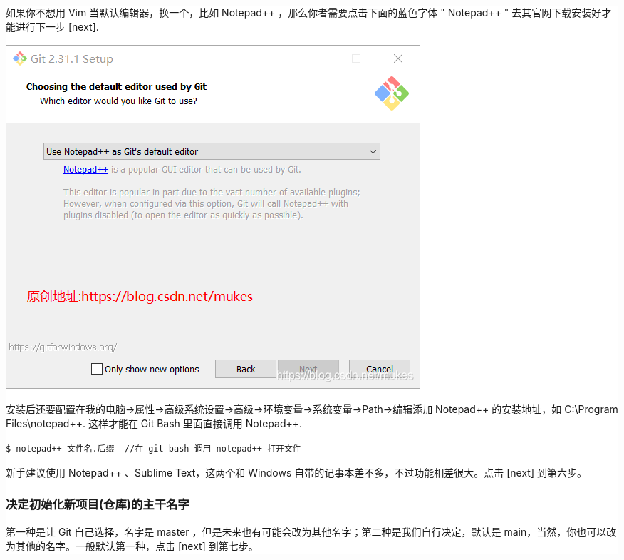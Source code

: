 如果你不想用 Vim 当默认编辑器，换一个，比如 Notepad++ ，那么你者需要点击下面的蓝色字体 " Notepad++ " 去其官网下载安装好才能进行下一步 [next].

![在这里插入图片描述](install_for_windows-images/watermark,type_ZmFuZ3poZW5naGVpdGk,shadow_10,text_aHR0cHM6Ly9ibG9nLmNzZG4ubmV0L211a2Vz,size_16,color_FFFFFF,t_70-164741350176814.png)

安装后还要配置在我的电脑->属性->高级系统设置->高级->环境变量->系统变量->Path->编辑添加 Notepad++ 的安装地址，如 C:\Program Files\notepad++.
这样才能在 Git Bash 里面直接调用 Notepad++.

```
$ notepad++ 文件名.后缀  //在 git bash 调用 notepad++ 打开文件
```

新手建议使用 Notepad++ 、Sublime Text，这两个和 Windows 自带的记事本差不多，不过功能相差很大。点击 [next] 到第六步。

### 决定初始化新项目(仓库)的主干名字

第一种是让 Git 自己选择，名字是 master ，但是未来也有可能会改为其他名字；第二种是我们自行决定，默认是 main，当然，你也可以改为其他的名字。一般默认第一种，点击 [next] 到第七步。
